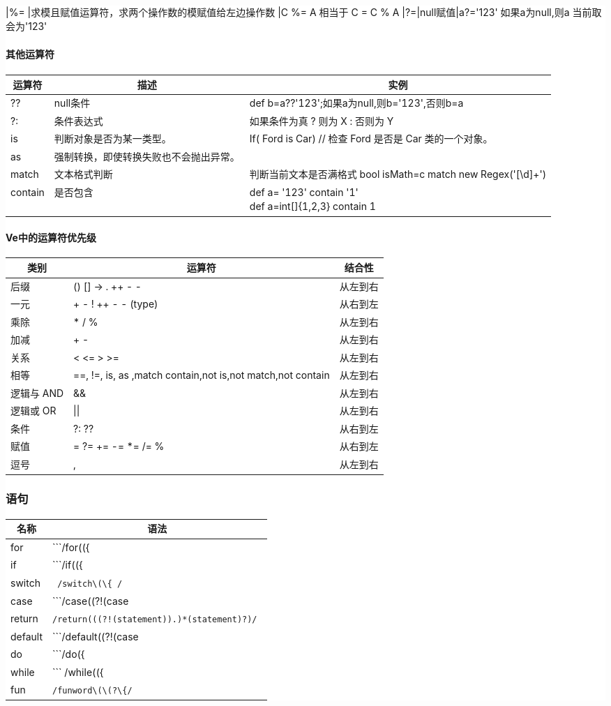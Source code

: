 |%=	|求模且赋值运算符，求两个操作数的模赋值给左边操作数	|C %= A 相当于 C = C % A
|?=|null赋值|a?='123' 如果a为null,则a 当前取会为'123'
#### 其他运算符
|运算符|	描述|	实例
|-|-|-|
|??|null条件|def b=a??'123';如果a为null,则b='123',否则b=a
|?:|	条件表达式	|如果条件为真 ? 则为 X : 否则为 Y
|is|判断对象是否为某一类型。|	If( Ford is Car) // 检查 Ford 是否是 Car 类的一个对象。
|as|强制转换，即使转换失败也不会抛出异常。|
|match|文本格式判断|判断当前文本是否满格式 bool isMath=c match new Regex('[\d]+')
|contain|是否包含|def a= '123' contain '1'<br/> def a=int[]{1,2,3} contain 1

#### Ve中的运算符优先级
|类别 |	运算符| 	结合性 
|-|-|-|
|后缀| 	() [] -> . ++ - -  |	从左到右 
|一元 	|+ - !  ++ - - (type)|从右到左 
|乘除 |	* / % 	|从左到右 
|加减 |	+ - 	|从左到右 
|关系 |	< <= > >= |从左到右 
|相等 |	==, !=, is, as ,match contain,not is,not match,not contain|	从左到右 
|逻辑与 AND |	&& 	|从左到右 
|逻辑或 OR |\|\||从左到右 
|条件 |	?: ??	|从右到左 
|赋值 |	= ?= += -= *= /= % |	从右到左 
|逗号 |	, 	|从左到右 
### 语句
|名称|语法|
|-|-|
|for|```/for\((\{|((?!(statement)).)*(statement)?)/```|
|if | ```/if\((\{|((?!(statement)).)*(statement)?)(eif\((\{|((?!(statement)).)*(statement)?))*(else(\{|((?!(statement)).)*(statement)?))?/```|
|switch| ``` /switch\(\{ /```
|case|  ```/case((?!(case|default)).)* /```
|return| ```/return(((?!(statement)).)*(statement)?)/ ```|
|default|  ```/default((?!(case|default)).)*/ ```|
|do| ```/do(\{|((?!(statement)).)*(statement)?)while\(/ ```|
|while| ``` /while\((\{|((?!(statement)).)*(statement)?)/ ```|
|fun|```/funword\(\(?\{/ ```|